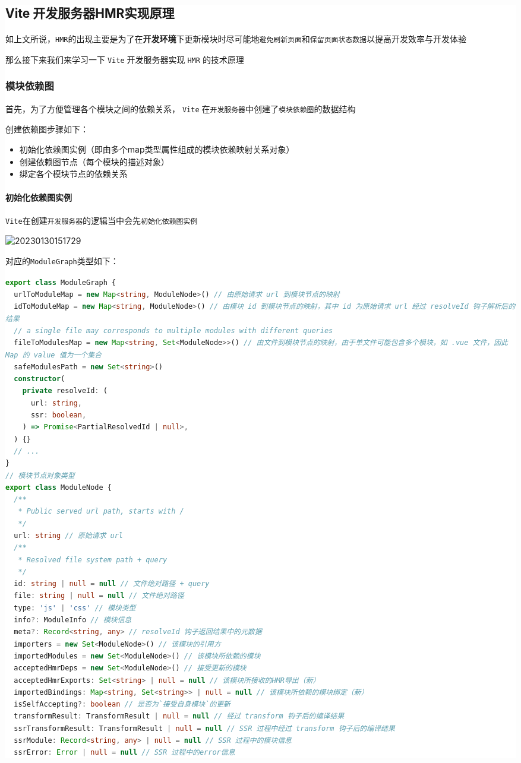 
## Vite 开发服务器HMR实现原理

如上文所说，`HMR`的出现主要是为了在**开发环境**下更新模块时尽可能地`避免刷新页面`和`保留页面状态数据`以提高开发效率与开发体验

那么接下来我们来学习一下 `Vite` 开发服务器实现 `HMR` 的技术原理

### 模块依赖图

首先，为了方便管理各个模块之间的依赖关系， `Vite` 在`开发服务器`中创建了`模块依赖图`的数据结构

创建依赖图步骤如下：

- 初始化依赖图实例（即由多个map类型属性组成的模块依赖映射关系对象）
- 创建依赖图节点（每个模块的描述对象）
- 绑定各个模块节点的依赖关系

#### 初始化依赖图实例

`Vite`在创建`开发服务器`的逻辑当中会先`初始化依赖图实例`

![20230130151729](https://charlex-1307761018.cos.ap-guangzhou.myqcloud.com/image/20230130151729.png)

对应的`ModuleGraph`类型如下：

```typescript
export class ModuleGraph {
  urlToModuleMap = new Map<string, ModuleNode>() // 由原始请求 url 到模块节点的映射
  idToModuleMap = new Map<string, ModuleNode>() // 由模块 id 到模块节点的映射，其中 id 为原始请求 url 经过 resolveId 钩子解析后的结果
  // a single file may corresponds to multiple modules with different queries
  fileToModulesMap = new Map<string, Set<ModuleNode>>() // 由文件到模块节点的映射，由于单文件可能包含多个模块，如 .vue 文件，因此 Map 的 value 值为一个集合
  safeModulesPath = new Set<string>()
  constructor(
    private resolveId: (
      url: string,
      ssr: boolean,
    ) => Promise<PartialResolvedId | null>,
  ) {}
  // ...
}
// 模块节点对象类型
export class ModuleNode {
  /**
   * Public served url path, starts with /
   */
  url: string // 原始请求 url
  /**
   * Resolved file system path + query
   */
  id: string | null = null // 文件绝对路径 + query
  file: string | null = null // 文件绝对路径
  type: 'js' | 'css' // 模块类型
  info?: ModuleInfo // 模块信息
  meta?: Record<string, any> // resolveId 钩子返回结果中的元数据
  importers = new Set<ModuleNode>() // 该模块的引用方
  importedModules = new Set<ModuleNode>() // 该模块所依赖的模块
  acceptedHmrDeps = new Set<ModuleNode>() // 接受更新的模块
  acceptedHmrExports: Set<string> | null = null // 该模块所接收的HMR导出（新）
  importedBindings: Map<string, Set<string>> | null = null // 该模块所依赖的模块绑定（新）
  isSelfAccepting?: boolean // 是否为`接受自身模块`的更新
  transformResult: TransformResult | null = null // 经过 transform 钩子后的编译结果
  ssrTransformResult: TransformResult | null = null // SSR 过程中经过 transform 钩子后的编译结果
  ssrModule: Record<string, any> | null = null // SSR 过程中的模块信息
  ssrError: Error | null = null // SSR 过程中的error信息
```